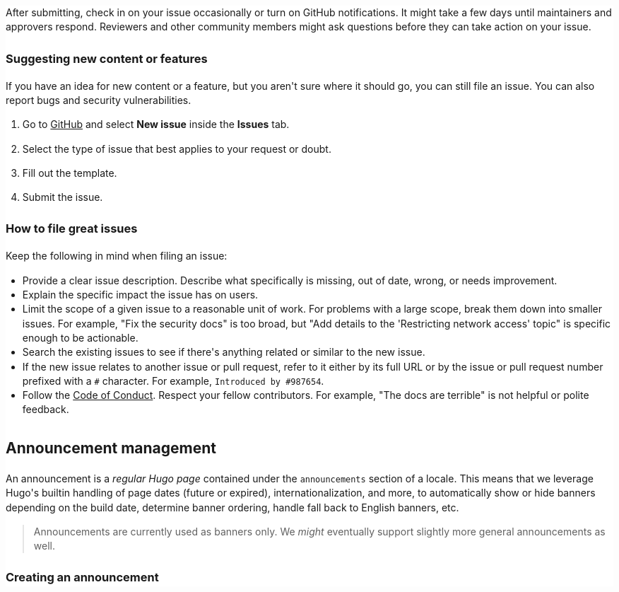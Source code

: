 After submitting, check in on your issue occasionally or turn on GitHub
notifications. It might take a few days until maintainers and approvers respond.
Reviewers and other community members might ask questions before they can take
action on your issue.

### Suggesting new content or features

If you have an idea for new content or a feature, but you aren't sure where it
should go, you can still file an issue. You can also report bugs and security
vulnerabilities.

1. Go to
   [GitHub](https://github.com/open-telemetry/opentelemetry.io/issues/new/) and
   select **New issue** inside the **Issues** tab.

1. Select the type of issue that best applies to your request or doubt.

1. Fill out the template.

1. Submit the issue.

### How to file great issues

Keep the following in mind when filing an issue:

- Provide a clear issue description. Describe what specifically is missing, out
  of date, wrong, or needs improvement.
- Explain the specific impact the issue has on users.
- Limit the scope of a given issue to a reasonable unit of work. For problems
  with a large scope, break them down into smaller issues. For example, "Fix the
  security docs" is too broad, but "Add details to the 'Restricting network
  access' topic" is specific enough to be actionable.
- Search the existing issues to see if there's anything related or similar to
  the new issue.
- If the new issue relates to another issue or pull request, refer to it either
  by its full URL or by the issue or pull request number prefixed with a `#`
  character. For example, `Introduced by #987654`.
- Follow the
  [Code of Conduct](https://github.com/open-telemetry/community/blob/main/code-of-conduct.md).
  Respect your fellow contributors. For example, "The docs are terrible" is not
  helpful or polite feedback.

## Announcement management

An announcement is a _regular Hugo page_ contained under the `announcements`
section of a locale. This means that we leverage Hugo's builtin handling of page
dates (future or expired), internationalization, and more, to automatically show
or hide banners depending on the build date, determine banner ordering, handle
fall back to English banners, etc.

> Announcements are currently used as banners only. We _might_ eventually
> support slightly more general announcements as well.

### Creating an announcement
